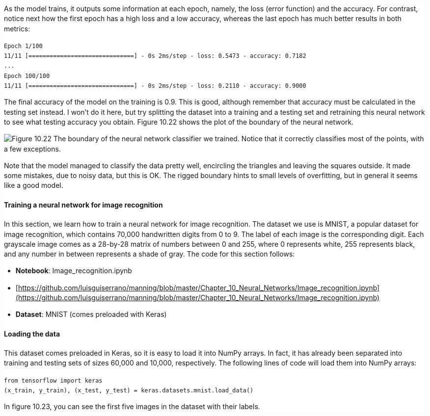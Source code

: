 As the model trains, it outputs some information at each epoch, namely, the loss (error function) and the accuracy. For contrast, notice next how the first epoch has a high loss and a low accuracy, whereas the last epoch has much better results in both metrics:

```
Epoch 1/100
11/11 [==============================] - 0s 2ms/step - loss: 0.5473 - accuracy: 0.7182
...
Epoch 100/100
11/11 [==============================] - 0s 2ms/step - loss: 0.2110 - accuracy: 0.9000
```

The final accuracy of the model on the training is 0.9. This is good, although remember that accuracy must be calculated in the testing set instead. I won’t do it here, but try splitting the dataset into a training and a testing set and retraining this neural network to see what testing accuracy you obtain. Figure 10.22 shows the plot of the boundary of the neural network.

![Figure 10.22 The boundary of the neural network classifier we trained. Notice that it correctly classifies most of the points, with a few exceptions.](https://drek4537l1klr.cloudfront.net/serrano/Figures/10-22.png)

Note that the model managed to classify the data pretty well, encircling the triangles and leaving the squares outside. It made some mistakes, due to noisy data, but this is OK. The rigged boundary hints to small levels of overfitting, but in general it seems like [](/book/grokking-machine-learning/chapter-10/)a good model.

#### [](/book/grokking-machine-learning/chapter-10/)Training a neural network for image recognition

In[](/book/grokking-machine-learning/chapter-10/)[](/book/grokking-machine-learning/chapter-10/) [](/book/grokking-machine-learning/chapter-10/)this section, we learn how to train a neural network for image recognition. The dataset we use is MNIST, a popular dataset for image recognition, which contains 70,000 handwritten digits from 0 to 9. The label of each image is the corresponding digit. Each grayscale image comes as a 28-by-28 matrix of numbers between 0 and 255, where 0 represents white, 255 represents black, and any number in between represents a shade of gray. The code for this section follows:

-  **Notebook**: Image_recognition.ipynb

- [https://github.com/luisguiserrano/manning/blob/master/Chapter_10_Neural_Networks/Image_recognition.ipynb](https://github.com/luisguiserrano/manning/blob/master/Chapter_10_Neural_Networks/Image_recognition.ipynb)

- **Dataset**: MNIST (comes pr[](/book/grokking-machine-learning/chapter-10/)eloaded with Keras)

#### Loading the data

This [](/book/grokking-machine-learning/chapter-10/)[](/book/grokking-machine-learning/chapter-10/)dataset comes preloaded in Keras, so it is easy to load it into NumPy arrays. In fact, it has already been separated into training and testing sets of sizes 60,000 and 10,000, respectively. The following lines of code will load them into NumPy arrays:

```
from tensorflow import keras
(x_train, y_train), (x_test, y_test) = keras.datasets.mnist.load_data()
```

In figure 10.23, you can see the first five images in the dataset with their labels.
